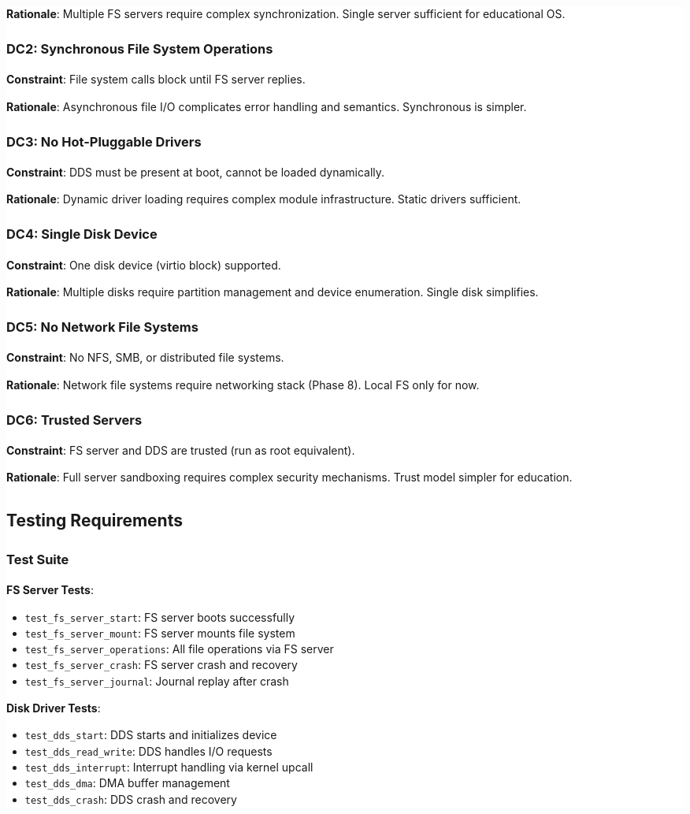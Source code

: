 **Rationale**: Multiple FS servers require complex synchronization. Single server sufficient for educational OS.

### DC2: Synchronous File System Operations

**Constraint**: File system calls block until FS server replies.

**Rationale**: Asynchronous file I/O complicates error handling and semantics. Synchronous is simpler.

### DC3: No Hot-Pluggable Drivers

**Constraint**: DDS must be present at boot, cannot be loaded dynamically.

**Rationale**: Dynamic driver loading requires complex module infrastructure. Static drivers sufficient.

### DC4: Single Disk Device

**Constraint**: One disk device (virtio block) supported.

**Rationale**: Multiple disks require partition management and device enumeration. Single disk simplifies.

### DC5: No Network File Systems

**Constraint**: No NFS, SMB, or distributed file systems.

**Rationale**: Network file systems require networking stack (Phase 8). Local FS only for now.

### DC6: Trusted Servers

**Constraint**: FS server and DDS are trusted (run as root equivalent).

**Rationale**: Full server sandboxing requires complex security mechanisms. Trust model simpler for education.

## Testing Requirements

### Test Suite

**FS Server Tests**:
- `test_fs_server_start`: FS server boots successfully
- `test_fs_server_mount`: FS server mounts file system
- `test_fs_server_operations`: All file operations via FS server
- `test_fs_server_crash`: FS server crash and recovery
- `test_fs_server_journal`: Journal replay after crash

**Disk Driver Tests**:
- `test_dds_start`: DDS starts and initializes device
- `test_dds_read_write`: DDS handles I/O requests
- `test_dds_interrupt`: Interrupt handling via kernel upcall
- `test_dds_dma`: DMA buffer management
- `test_dds_crash`: DDS crash and recovery
